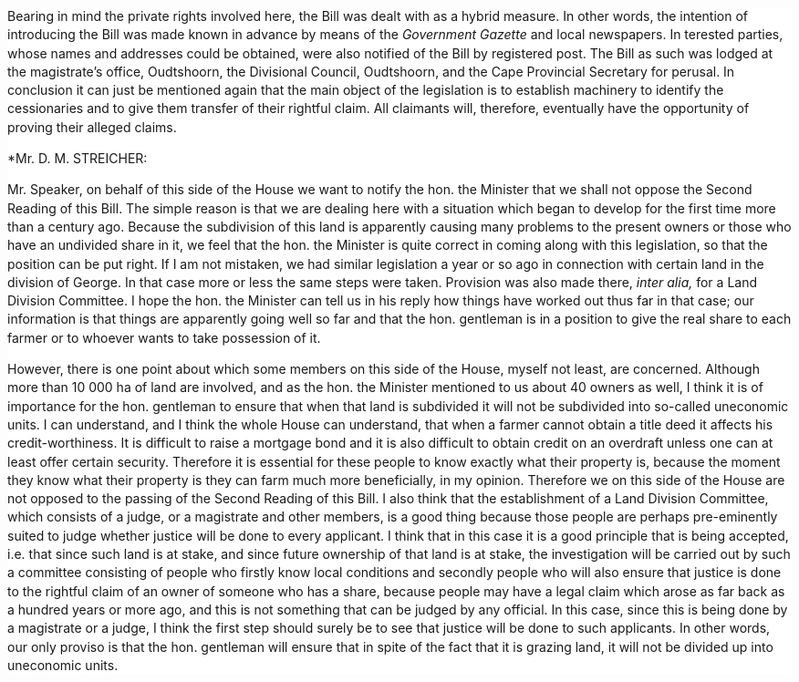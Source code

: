<p>Bearing in mind the private rights involved here, the Bill was dealt with as a hybrid measure. In other words, the intention of introducing the Bill was made known in advance by means of the <i>Government Gazette</i> and local newspapers. In terested parties, whose names and addresses could be obtained, were also notified of the Bill by registered post. The Bill as such was lodged at the magistrate&#x2019;s office, Oudtshoorn, the Divisional Council, Oudtshoorn, and the Cape Provincial Secretary for perusal. In conclusion it can just be mentioned again that the main object of the legislation is to establish machinery to identify the cessionaries and to give them transfer of their rightful claim. All claimants will, therefore, eventually have the opportunity of proving their alleged claims.</p>

</speech>

<speech by="#streicher">

<from>*Mr. <person refersTo="hansard_za">D. M. STREICHER</person>:</from>

<p>Mr. Speaker, on behalf of this side of the House we want to notify the hon. the Minister that we shall not oppose the Second Reading of this Bill. The simple reason is that we are dealing here with a situation which began to develop for the first time more than a century ago. Because the subdivision of this land is apparently causing many problems to the present owners or those who have an undivided share in it, we feel that the hon. the Minister is quite correct in coming along with this legislation, so that the position can be put right. If I am not mistaken, we had similar legislation a year or so ago in connection with certain land in the division of George. In that case more or less the same steps were taken. Provision was also made there, <i>inter alia,</i> for a Land Division Committee. I hope the hon. the Minister can tell us in his reply how things have worked out thus far in that case; our information is that things are apparently going well so far and that the hon. gentleman is in a position to give the real share to each farmer or to whoever wants to take possession of it.</p>

<p>However, there is one point about which some members on this side of the House, myself not least, are concerned. Although more than 10 000 ha of land are involved, and as the hon. the Minister mentioned to us about 40 owners as well, I think it is of importance for the hon. gentleman to ensure that when that land is subdivided it will not be subdivided into so-called uneconomic units. I can understand, and I think the whole House can understand, that when a farmer cannot obtain a title deed it affects his credit-worthiness. It is difficult to raise a mortgage bond and it is also difficult to obtain credit on an overdraft unless one can at least offer certain security. Therefore it is essential for these people to know exactly what their property is, because the moment they know what their property is they can farm much more beneficially, in my opinion. Therefore we on this side of the House are not opposed to the passing of the Second Reading of this Bill. I also think that the establishment of a Land Division Committee, which consists of a judge, or a magistrate and other members, is a good thing because those people are perhaps pre-eminently suited to judge whether justice will be done to every applicant. I think that in this case it is a good principle that is being accepted, i.e. that since such land is at stake, and since future ownership of that land is at stake, the investigation will be carried out by such a committee consisting of people who firstly know local conditions and secondly people who will also ensure that justice is done to the rightful claim of an owner of someone who has a share, because people may have a legal claim which arose as far back as a hundred years or more ago, and this is not something that can be judged by any official. In this case, since this is being done by a magistrate or a judge, I think the first step should <span class="col_1945-1946" refersTo="page_0986"/>surely be to see that justice will be done to such applicants. In other words, our only proviso is that the hon. gentleman will ensure that in spite of the fact that it is grazing land, it will not be divided up into uneconomic units.</p>

</speech>
